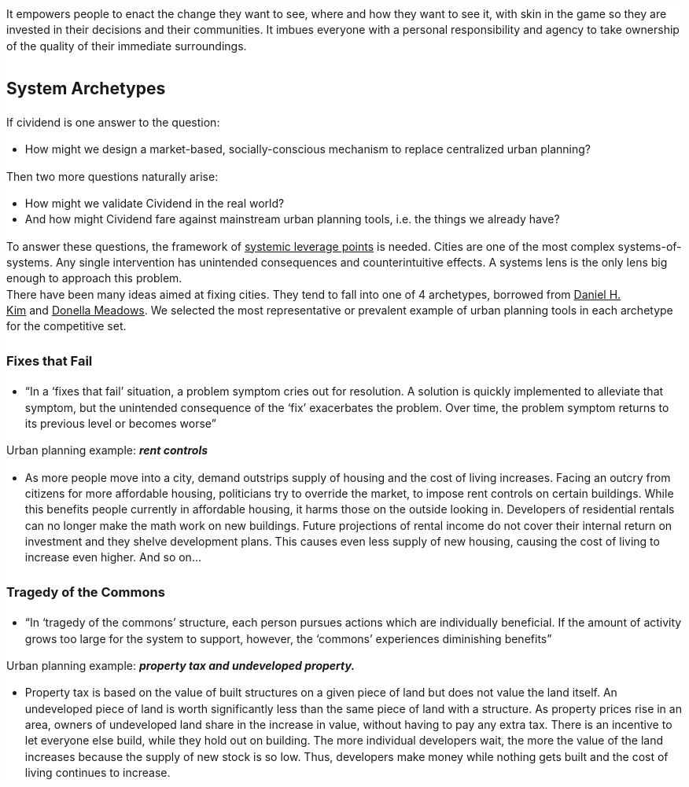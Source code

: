 It empowers people to enact the change they want to see, where and how they want to see it, with skin in the game so they are invested in their decisions and their communities. It imbues everyone with a personal responsibility and agency to take ownership of the quality of their immediate surroundings.

## System Archetypes

If cividend is one answer to the question:

- How might we design a market-based, socially-conscious mechanism to replace centralized urban planning?

Then two more questions naturally arise:

- How might we validate Cividend in the real world?
- And how might Cividend fare against mainstream urban planning tools, i.e. the things we already have?

To answer these questions, the framework of [systemic leverage points](http://donellameadows.org/archives/leverage-points-places-to-intervene-in-a-system/) is needed. Cities are one of the most complex systems-of-systems. Any single intervention has unintended consequences and counterintuitive effects. A systems lens is the only lens big enough to approach this problem.  
There have been many ideas aimed at fixing cities. They tend to fall into one of 4 archetypes, borrowed from [Daniel H. Kim](https://thesystemsthinker.com/systems-archetypes-i-diagnosing-systemic-issues-and-designing-interventions/) and [Donella Meadows](https://books.google.ca/books/about/Thinking_in_Systems.html?id=CpbLAgAAQBAJ&redir_esc=y). We selected the most representative or prevalent example of urban planning tools in each archetype for the competitive set.

### Fixes that Fail

- “In a ‘fixes that fail’ situation, a problem symptom cries out for resolution. A solution is quickly implemented to alleviate that symptom, but the unintended consequence of the ‘fix’ exacerbates the problem. Over time, the problem symptom returns to its previous level or becomes worse”

Urban planning example: **_rent controls_**

- As more people move into a city, demand outstrips supply of housing and the cost of living increases. Facing an outcry from citizens for more affordable housing, politicians try to override the market, to impose rent controls on certain buildings. While this benefits people currently in affordable housing, it harms those on the outside looking in. Developers of residential rentals can no longer make the math work on new buildings. Future projections of rental income do not cover their internal return on investment and they shelve development plans. This causes even less supply of new housing, causing the cost of living to increase even higher. And so on…

### Tragedy of the Commons

- “In ‘tragedy of the commons’ structure, each person pursues actions which are individually beneficial. If the amount of activity grows too large for the system to support, however, the ‘commons’ experiences diminishing benefits”

Urban planning example: **_property tax and undeveloped property._**

- Property tax is based on the value of built structures on a given piece of land but does not value the land itself. An undeveloped piece of land is worth significantly less than the same piece of land with a structure. As property prices rise in an area, owners of undeveloped land share in the increase in value, without having to pay any extra tax. There is an incentive to let everyone else build, while they hold out on building. The more individual developers wait, the more the value of the land increases because the supply of new stock is so low. Thus, developers make money while nothing gets built and the cost of living continues to increase.
